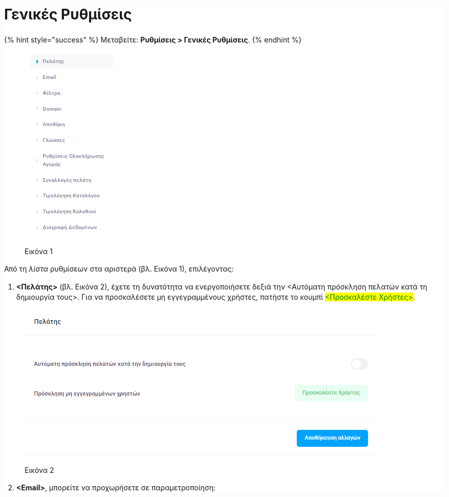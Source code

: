 # Γενικές Ρυθμίσεις

{% hint style="success" %}
Μεταβείτε: **Ρυθμίσεις > Γενικές Ρυθμίσεις**.&#x20;
{% endhint %}

<figure><img src="../../.gitbook/assets/ScreenHunter 898.png" alt=""><figcaption><p>Εικόνα 1</p></figcaption></figure>



Από τη _λίστα_ ρυθμίσεων στα αριστερά (βλ. Εικόνα 1), επιλέγοντας:

1. **<Πελάτης>** (βλ. Εικόνα 2), έχετε τη δυνατότητα να ενεργοποιήσετε δεξιά την <Αυτόματη πρόσκληση πελατών κατά τη δημιουργία τους>. Για να προσκαλέσετε μη εγγεγραμμένους χρήστες, πατήστε το κουμπί <mark style="color:green;"><Προσκαλέστε Χρήστες></mark>. &#x20;

<figure><img src="../../.gitbook/assets/ScreenHunter 899.png" alt=""><figcaption><p>Εικόνα 2</p></figcaption></figure>



2. **\<Email>**, μπορείτε να προχωρήσετε σε παραμετροποίηση:&#x20;
